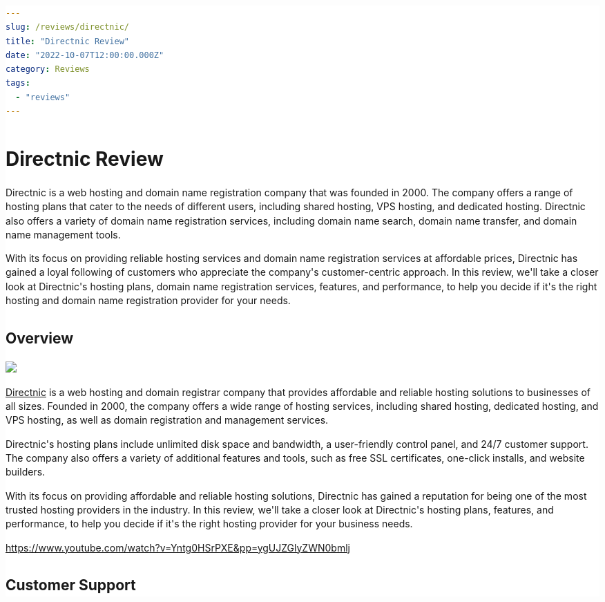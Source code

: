 ```yaml
---
slug: /reviews/directnic/
title: "Directnic Review"
date: "2022-10-07T12:00:00.000Z"
category: Reviews
tags: 
  - "reviews"
---
```


# Directnic Review

Directnic is a web hosting and domain name registration company that was founded in 2000. The company offers a range of hosting plans that cater to the needs of different users, including shared hosting, VPS hosting, and dedicated hosting. Directnic also offers a variety of domain name registration services, including domain name search, domain name transfer, and domain name management tools. 

With its focus on providing reliable hosting services and domain name registration services at affordable prices, Directnic has gained a loyal following of customers who appreciate the company's customer-centric approach. In this review, we'll take a closer look at Directnic's hosting plans, domain name registration services, features, and performance, to help you decide if it's the right hosting and domain name registration provider for your needs.

## Overview

![](https://lh6.googleusercontent.com/jJ_x5Vvc0O_DqC4er_-8gv4LRGfJSW8jAarTIrWjDLYTO8Q8f5Mkaz_8wKdJNNdG7AKXJ2KFlEkkoUk5IPzEdVxX-gEnhbCgTqGU9QpZNLc6-zJYgG_LBGmh3lF6K2PrdzGA8O6x71ZbqGiSfbxD6NU)

[Directnic](https://serp.ly/directnic) is a web hosting and domain registrar company that provides affordable and reliable hosting solutions to businesses of all sizes. Founded in 2000, the company offers a wide range of hosting services, including shared hosting, dedicated hosting, and VPS hosting, as well as domain registration and management services. 

Directnic's hosting plans include unlimited disk space and bandwidth, a user-friendly control panel, and 24/7 customer support. The company also offers a variety of additional features and tools, such as free SSL certificates, one-click installs, and website builders. 

With its focus on providing affordable and reliable hosting solutions, Directnic has gained a reputation for being one of the most trusted hosting providers in the industry. In this review, we'll take a closer look at Directnic's hosting plans, features, and performance, to help you decide if it's the right hosting provider for your business needs.

<iframe src="https://www.google.com/maps/embed?pb=!1m18!1m12!1m3!1d3457.096164929918!2d-90.21555438448517!3d29.947912430080343!2m3!1f0!2f0!3f0!3m2!1i1024!2i768!4f13.1!3m3!1m2!1s0x8620ba3d02ab14ab%3A0x2770d7203f42b829!2s9029%20Jefferson%20Hwy%2C%20River%20Ridge%2C%20LA%2070123%2C%20USA!5e0!3m2!1sen!2sbd!4v1631592055715!5m2!1sen!2sbd" width="100%" height="300" style="border:0;" allowfullscreen loading="lazy"></iframe>

https://www.youtube.com/watch?v=Yntg0HSrPXE&pp=ygUJZGlyZWN0bmlj

## Customer Support

